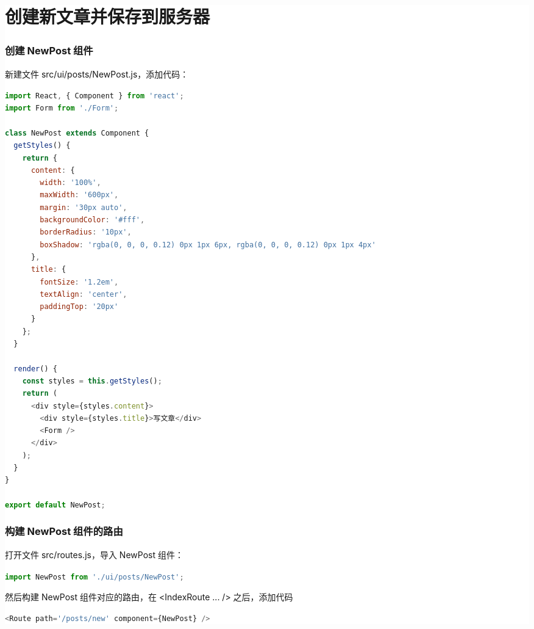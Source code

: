 # 创建新文章并保存到服务器

### 创建 NewPost 组件

新建文件 src/ui/posts/NewPost.js，添加代码：

```js
import React, { Component } from 'react';
import Form from './Form';

class NewPost extends Component {
  getStyles() {
    return {
      content: {
        width: '100%',
        maxWidth: '600px',
        margin: '30px auto',
        backgroundColor: '#fff',
        borderRadius: '10px',
        boxShadow: 'rgba(0, 0, 0, 0.12) 0px 1px 6px, rgba(0, 0, 0, 0.12) 0px 1px 4px'
      },
      title: {
        fontSize: '1.2em',
        textAlign: 'center',
        paddingTop: '20px'
      }
    };
  }

  render() {
    const styles = this.getStyles();
    return (
      <div style={styles.content}>
        <div style={styles.title}>写文章</div>
        <Form />
      </div>
    );
  }
}

export default NewPost;
```

### 构建 NewPost 组件的路由

打开文件 src/routes.js，导入 NewPost 组件：

```js
import NewPost from './ui/posts/NewPost';
```

然后构建 NewPost 组件对应的路由，在 <IndexRoute ... /> 之后，添加代码
```js
<Route path='/posts/new' component={NewPost} />
```
